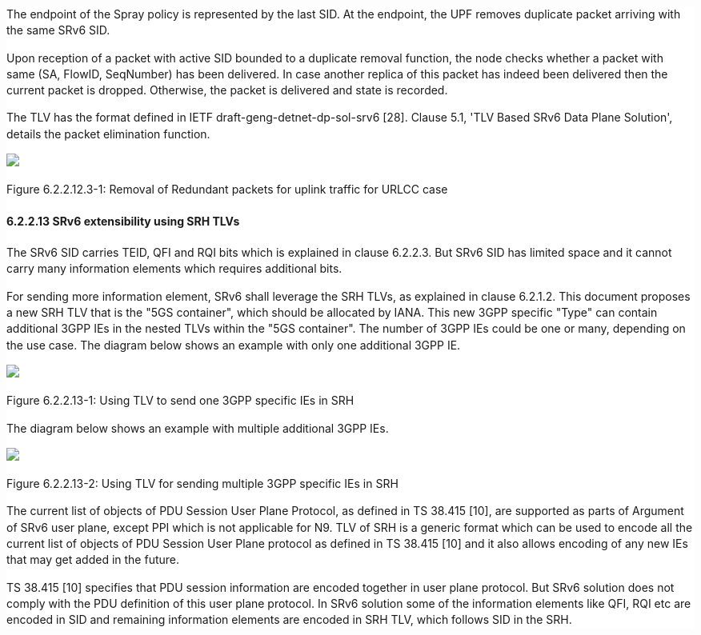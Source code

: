 The endpoint of the Spray policy is represented by the last SID. At the
endpoint, the UPF removes duplicate packet arriving with the same SRv6
SID.

Upon reception of a packet with active SID bounded to a duplicate
removal function, the node checks whether a packet with same (SA,
FlowID, SeqNumber) has been delivered. In case another replica of this
packet has indeed been delivered then the current packet is dropped.
Otherwise, the packet is delivered and state is recorded.

The TLV has the format defined in
IETF draft-geng-detnet-dp-sol-srv6 \[28\]. Clause 5.1, \'TLV Based SRv6
Data Plane Solution\', details the packet elimination function.

![](media/image14.png)

Figure 6.2.2.12.3-1: Removal of Redundant packets for uplink traffic for
URLCC case

#### 6.2.2.13 SRv6 extensibility using SRH TLVs

The SRv6 SID carries TEID, QFI and RQI bits which is explained in clause
6.2.2.3. But SRv6 SID has limited space and it cannot carry many
information elements which requires additional bits.

For sending more information element, SRv6 shall leverage the SRH TLVs,
as explained in clause 6.2.1.2. This document proposes a new SRH TLV
that is the \"5GS container\", which should be allocated by IANA. This
new 3GPP specific \"Type\" can contain additional 3GPP IEs in the nested
TLVs within the \"5GS container\". The number of 3GPP IEs could be one
or many, depending on the use case. The diagram below shows an example
with only one additional 3GPP IE.

![](media/image15.png)

Figure 6.2.2.13-1: Using TLV to send one 3GPP specific IEs in SRH

The diagram below shows an example with multiple additional 3GPP IEs.

![](media/image16.png)

Figure 6.2.2.13-2: Using TLV for sending multiple 3GPP specific IEs in
SRH

The current list of objects of PDU Session User Plane Protocol, as
defined in TS 38.415 \[10\], are supported as parts of Argument of SRv6
user plane, except PPI which is not applicable for N9. TLV of SRH is a
generic format which can be used to encode all the current list of
objects of PDU Session User Plane protocol as defined in
TS 38.415 \[10\] and it also allows encoding of any new IEs that may get
added in the future.

TS 38.415 \[10\] specifies that PDU session information are encoded
together in user plane protocol. But SRv6 solution does not comply with
the PDU definition of this user plane protocol. In SRv6 solution some of
the information elements like QFI, RQI etc are encoded in SID and
remaining information elements are encoded in SRH TLV, which follows SID
in the SRH.
